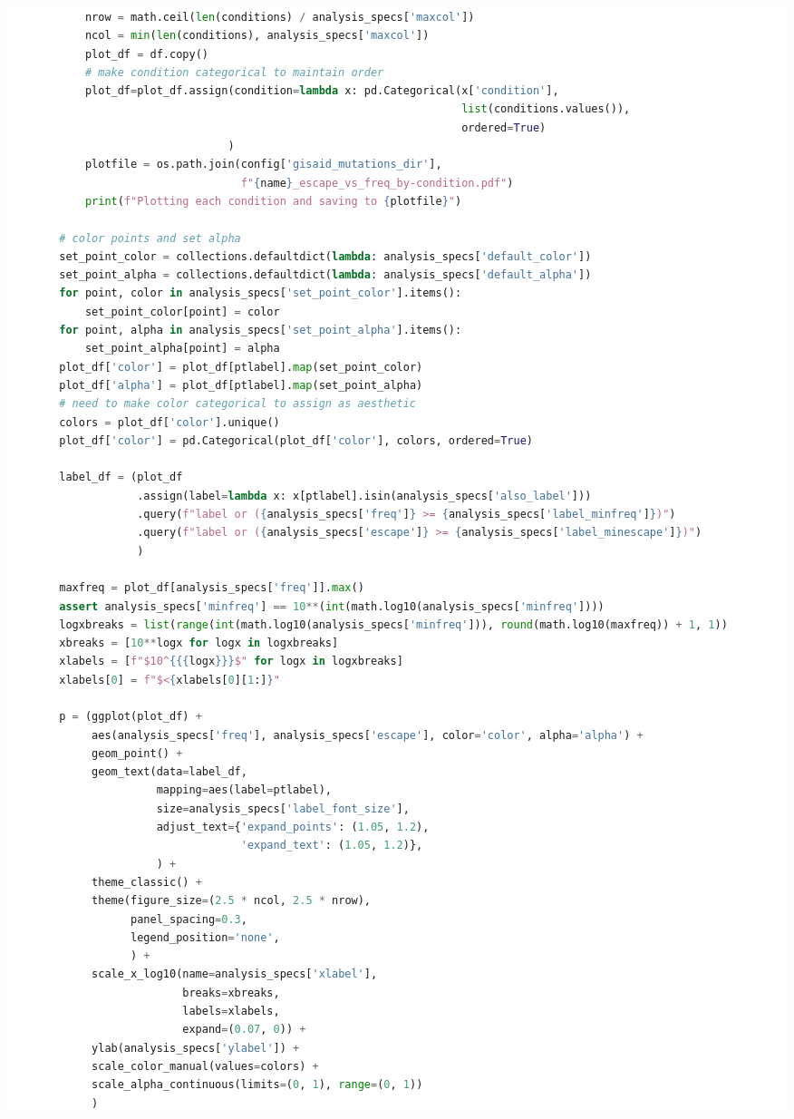 ```python
            nrow = math.ceil(len(conditions) / analysis_specs['maxcol'])
            ncol = min(len(conditions), analysis_specs['maxcol'])
            plot_df = df.copy()
            # make condition categorical to maintain order 
            plot_df=plot_df.assign(condition=lambda x: pd.Categorical(x['condition'], 
                                                                      list(conditions.values()), 
                                                                      ordered=True)
                                  )
            plotfile = os.path.join(config['gisaid_mutations_dir'],
                                    f"{name}_escape_vs_freq_by-condition.pdf")
            print(f"Plotting each condition and saving to {plotfile}")
         
        # color points and set alpha
        set_point_color = collections.defaultdict(lambda: analysis_specs['default_color'])
        set_point_alpha = collections.defaultdict(lambda: analysis_specs['default_alpha'])
        for point, color in analysis_specs['set_point_color'].items():
            set_point_color[point] = color
        for point, alpha in analysis_specs['set_point_alpha'].items():
            set_point_alpha[point] = alpha
        plot_df['color'] = plot_df[ptlabel].map(set_point_color)
        plot_df['alpha'] = plot_df[ptlabel].map(set_point_alpha)
        # need to make color categorical to assign as aesthetic
        colors = plot_df['color'].unique()
        plot_df['color'] = pd.Categorical(plot_df['color'], colors, ordered=True)
            
        label_df = (plot_df
                    .assign(label=lambda x: x[ptlabel].isin(analysis_specs['also_label']))
                    .query(f"label or ({analysis_specs['freq']} >= {analysis_specs['label_minfreq']})")
                    .query(f"label or ({analysis_specs['escape']} >= {analysis_specs['label_minescape']})")
                    )
        
        maxfreq = plot_df[analysis_specs['freq']].max()
        assert analysis_specs['minfreq'] == 10**(int(math.log10(analysis_specs['minfreq'])))
        logxbreaks = list(range(int(math.log10(analysis_specs['minfreq'])), round(math.log10(maxfreq)) + 1, 1))
        xbreaks = [10**logx for logx in logxbreaks]
        xlabels = [f"$10^{{{logx}}}$" for logx in logxbreaks]
        xlabels[0] = f"$<{xlabels[0][1:]}"
        
        p = (ggplot(plot_df) +
             aes(analysis_specs['freq'], analysis_specs['escape'], color='color', alpha='alpha') +
             geom_point() +
             geom_text(data=label_df,
                       mapping=aes(label=ptlabel),
                       size=analysis_specs['label_font_size'],
                       adjust_text={'expand_points': (1.05, 1.2),
                                    'expand_text': (1.05, 1.2)},
                       ) +
             theme_classic() +
             theme(figure_size=(2.5 * ncol, 2.5 * nrow),
                   panel_spacing=0.3,
                   legend_position='none',
                   ) +
             scale_x_log10(name=analysis_specs['xlabel'],
                           breaks=xbreaks,
                           labels=xlabels,
                           expand=(0.07, 0)) +
             ylab(analysis_specs['ylabel']) +
             scale_color_manual(values=colors) +
             scale_alpha_continuous(limits=(0, 1), range=(0, 1))
             )
```